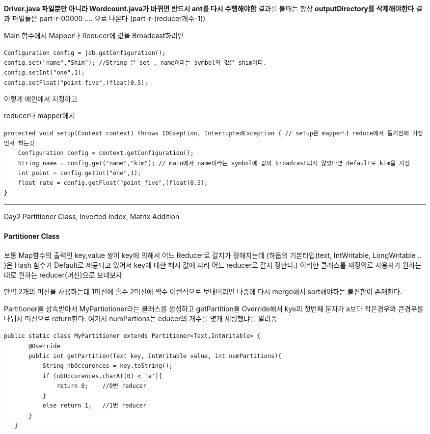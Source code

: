 **Driver.java 파일뿐만 아니라 Wordcount.java가 바뀌면 반드시 ant를 다시 수행해야함**
결과를 볼때는 항상 **outputDirectory를 삭제해야한다**
결과 파일들은 part-r-00000 .... 으로 나온다 (part-r-(reducer개수-1))

Main 함수에서 Mapper나 Reducer에 값을 Broadcast하려면

```
Configuration config = job.getConfiguration();
config.set("name","Shim"); //String 은 set , name이라는 symbol의 값은 shim이다.
config.setInt("one",1);
config.setFloat("point_five",(float)0.5);
```

이렇게 메인에서 지정하고

reducer나 mapper에서

```
protected void setup(Context context) throws IOExeption, InterruptedException { // setup은 mapper나 reduce에서 돌기전에 가장먼저 하는것
	Configuration config = context.getConfiguration();
	String name = config.get("name","kim"); // main에서 name이라는 symbol에 값이 broadcast되지 않았다면 default로 kim을 지정
	int point = config.getInt("one",1);
	float rate = config.getFloat("point_five",(float)0.5);
}
```

---

Day2
Partitioner Class, Inverted Index, Matrix Addition

#### Partitioner Class

보통 Map함수의 출력인 key,value 쌍이 key에 의해서 어느 Reducer로 갈지가 정해지는데 (하둡의 기본타입(text, IntWritable, LongWritable .. )은 Hash 함수가 Default로 제공되고 있어서 key에 대한 해시 값에 따라 어느 reducer로 갈지 정한다.) 이러한 클래스를 재정의로 사용자가 원하는대로 원하는 reducer(머신)으로 보내보자

만약 2개의 머신을 사용하는데
1머신에 홀수
2머신에 짝수
이런식으로 보내버리면 나중에 다시 merge해서 sort해야하는 불편함이 존재한다.

Partitioner을 상속받아서 MyPartiotioner라는 클래스를 생성하고
getPartition을 Override해서 kye의 첫번째 문자가 a보다 작은경우와 큰경우를 나눠서 머신으로 return한다.
여기서 numPartions는 educer의 개수를 몇개 세팅했냐를 알려줌

```
public static class MyPartitioner extends Partitioner<Text,IntWritable> {
       @Override
       public int getPartition(Text key, IntWritable value, int numPartitions){
           String nbOccurences = key.toString();
           if (nbOccurences.charAt(0) < 'a'){
               return 0;	//0번 reducer
           }
           else return 1;	//1번 reducer
       }
   }
```
